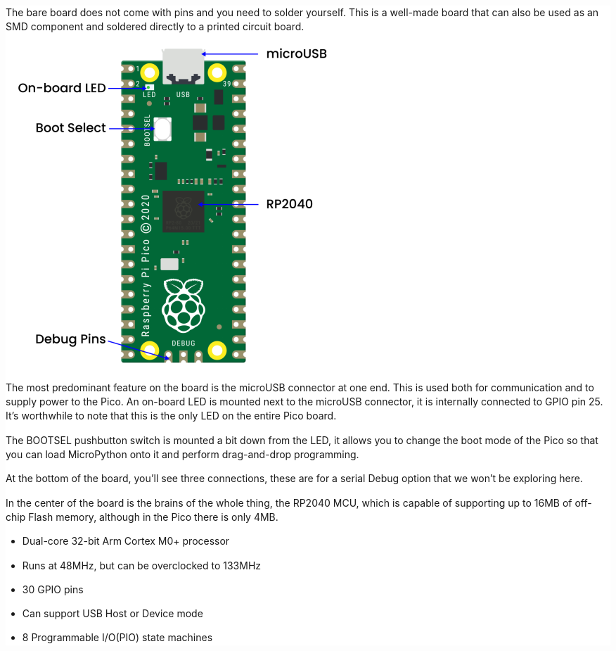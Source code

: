 The bare board does not come with pins and you need to solder yourself. This is a well-made board that can also be used as an SMD component and soldered directly to a printed circuit board.

![image-20230505080529383](media/image-20230505080529383.png)

The most predominant feature on the board is the microUSB connector at one end. This is used both for communication and to supply power to the Pico. An on-board LED is mounted next to the microUSB connector, it is internally connected to GPIO pin 25. It’s worthwhile to note that this is the only LED on the entire Pico board.

The BOOTSEL pushbutton switch is mounted a bit down from the LED, it allows you to change the boot mode of the Pico so that you can load MicroPython onto it and perform drag-and-drop programming.

At the bottom of the board, you’ll see three connections, these are for a serial Debug option that we won’t be exploring here.

In the center of the board is the brains of the whole thing, the RP2040 MCU, which is capable of supporting up to 16MB of off-chip Flash memory, although in the Pico there is only 4MB.

-   Dual-core 32-bit Arm Cortex M0+ processor

-   Runs at 48MHz, but can be overclocked to 133MHz

-   30 GPIO pins

-   Can support USB Host or Device mode

-   8 Programmable I/O(PIO) state machines
